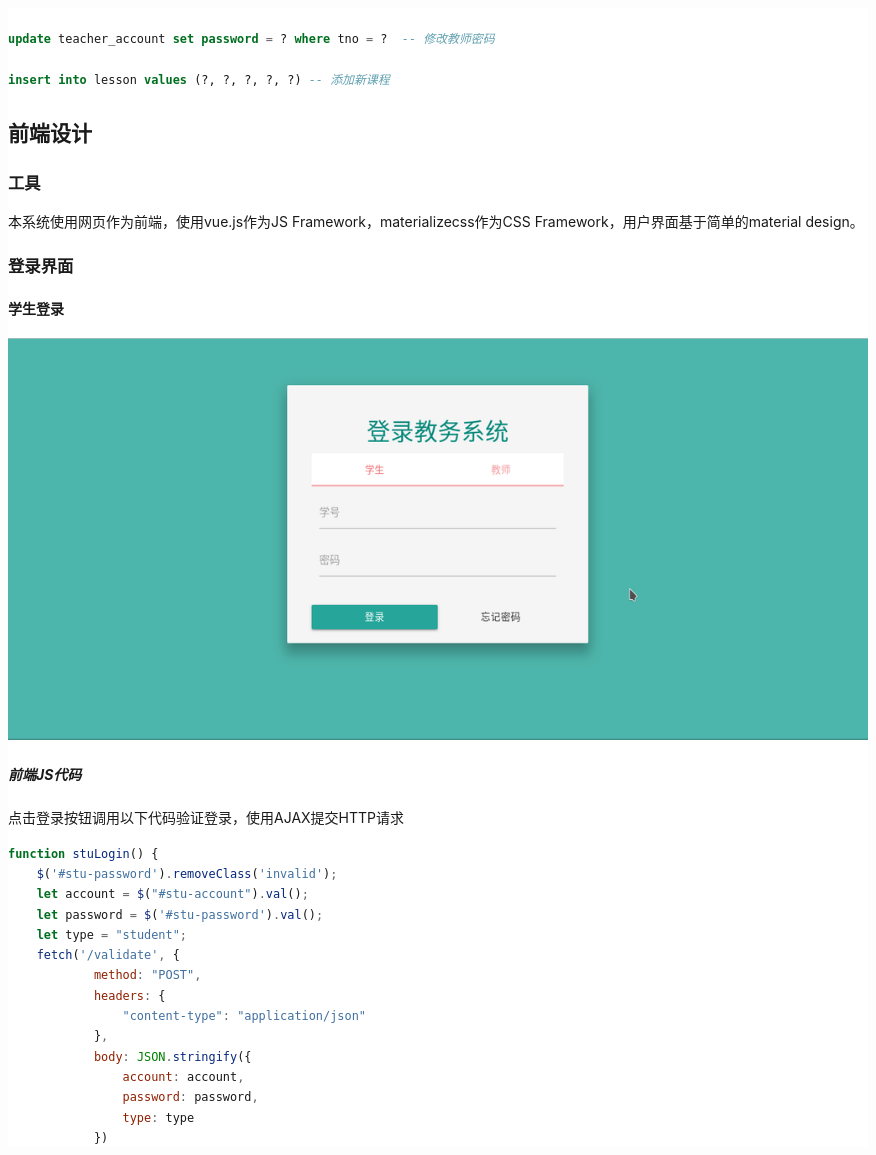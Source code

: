 ```SQL

update teacher_account set password = ? where tno = ?  -- 修改教师密码

insert into lesson values (?, ?, ?, ?, ?) -- 添加新课程

```





## 前端设计

### 工具

本系统使用网页作为前端，使用vue.js作为JS Framework，materializecss作为CSS Framework，用户界面基于简单的material design。



### 登录界面



#### 学生登录

![Screenshot_20180611_020357](assets/Screenshot_20180611_020357.png)

##### 前端JS代码

点击登录按钮调用以下代码验证登录，使用AJAX提交HTTP请求

```js
function stuLogin() {
    $('#stu-password').removeClass('invalid');
    let account = $("#stu-account").val();
    let password = $('#stu-password').val();
    let type = "student";
    fetch('/validate', {
            method: "POST",
            headers: {
                "content-type": "application/json"
            },
            body: JSON.stringify({
                account: account,
                password: password,
                type: type
            })
```